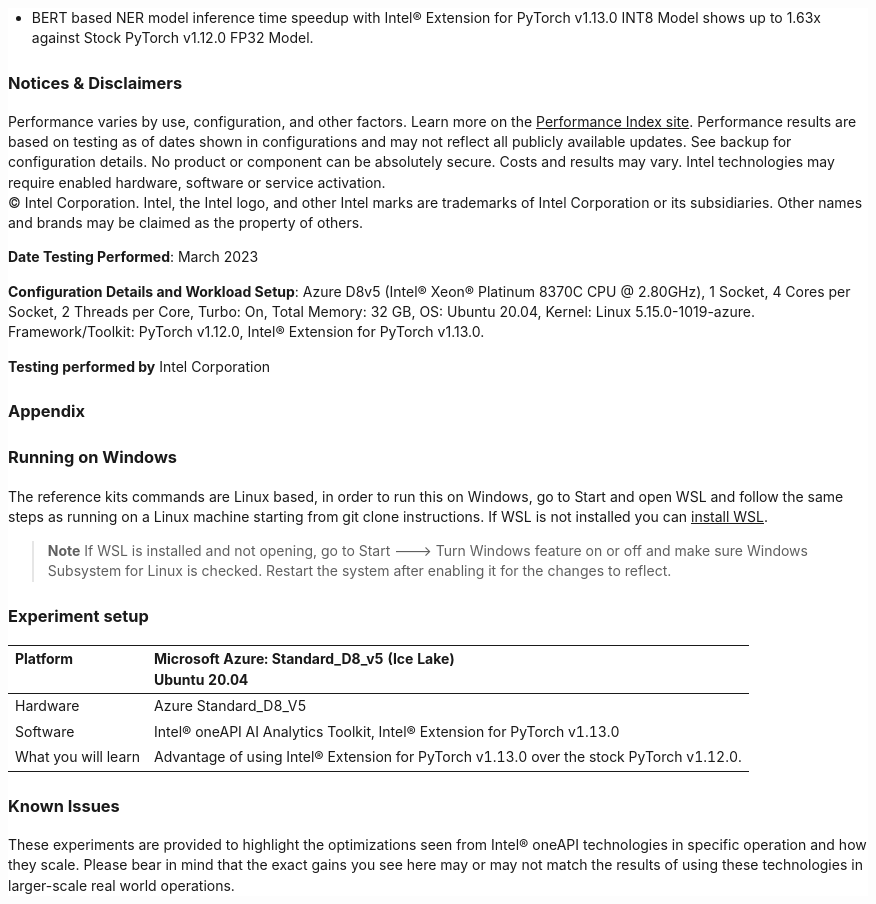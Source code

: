 - BERT based NER model inference time speedup with Intel® Extension for PyTorch
  v1.13.0 INT8 Model shows up to 1.63x against Stock PyTorch v1.12.0 FP32 Model.

### Notices & Disclaimers

Performance varies by use, configuration, and other factors. Learn more on the
[Performance Index site](https://edc.intel.com/content/www/us/en/products/performance/benchmarks/overview/).
Performance results are based on testing as of dates shown in configurations and
may not reflect all publicly available updates. See backup for configuration
details. No product or component can be absolutely secure. Costs and results may
vary. Intel technologies may require enabled hardware, software or service
activation. <br> © Intel Corporation. Intel, the Intel logo, and other Intel
marks are trademarks of Intel Corporation or its subsidiaries. Other names and
brands may be claimed as the property of others.

**Date Testing Performed**: March 2023

**Configuration Details and Workload Setup**: Azure D8v5 (Intel® Xeon® Platinum
8370C CPU @ 2.80GHz), 1 Socket, 4 Cores per Socket, 2 Threads per Core, Turbo:
On, Total Memory: 32 GB, OS: Ubuntu 20.04, Kernel: Linux 5.15.0-1019-azure.
Framework/Toolkit: PyTorch v1.12.0, Intel® Extension for PyTorch v1.13.0.

**Testing performed by** Intel Corporation

### Appendix

### **Running on Windows**

The reference kits commands are Linux based, in order to run this on Windows, go
to Start and open WSL and follow the same steps as running on a Linux machine
starting from git clone instructions. If WSL is not installed you can
[install WSL](https://learn.microsoft.com/en-us/windows/wsl/install).

> **Note** If WSL is installed and not opening, go to Start ---> Turn Windows
> feature on or off and make sure Windows Subsystem for Linux is checked.
> Restart the system after enabling it for the changes to reflect.

### **Experiment setup**

| Platform            | Microsoft Azure: Standard_D8_v5 (Ice Lake)<br>Ubuntu 20.04                              |
| :------------------ | :-------------------------------------------------------------------------------------- |
| Hardware            | Azure Standard_D8_V5                                                                    |
| Software            | Intel® oneAPI AI Analytics Toolkit, Intel® Extension for PyTorch v1.13.0                |
| What you will learn | Advantage of using Intel® Extension for PyTorch v1.13.0 over the stock PyTorch v1.12.0. |

### Known Issues

These experiments are provided to highlight the optimizations seen from Intel®
oneAPI technologies in specific operation and how they scale. Please bear in
mind that the exact gains you see here may or may not match the results of using
these technologies in larger-scale real world operations.
